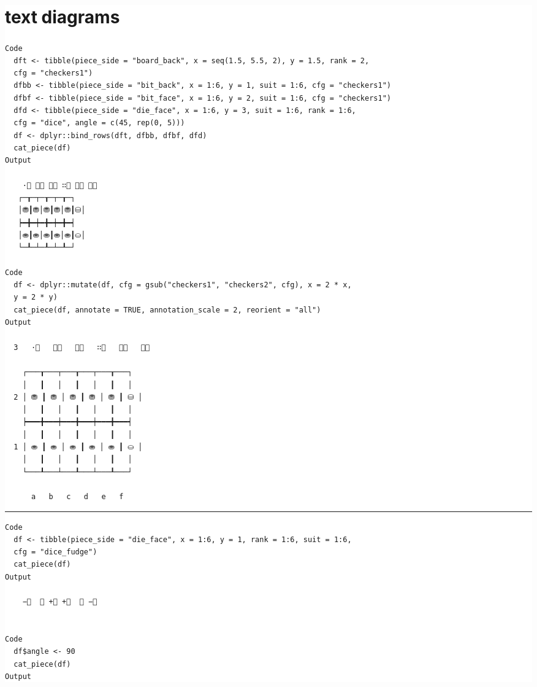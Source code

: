 # text diagrams

    Code
      dft <- tibble(piece_side = "board_back", x = seq(1.5, 5.5, 2), y = 1.5, rank = 2,
      cfg = "checkers1")
      dfbb <- tibble(piece_side = "bit_back", x = 1:6, y = 1, suit = 1:6, cfg = "checkers1")
      dfbf <- tibble(piece_side = "bit_face", x = 1:6, y = 2, suit = 1:6, cfg = "checkers1")
      dfd <- tibble(piece_side = "die_face", x = 1:6, y = 3, suit = 1:6, rank = 1:6,
      cfg = "dice", angle = c(45, rep(0, 5)))
      df <- dplyr::bind_rows(dft, dfbb, dfbf, dfd)
      cat_piece(df)
    Output
                    
        ·⃟ ⠌⃞ ⋰⃞ ∷⃞ ⁙⃞ ⠿⃞ 
       ┌─┰─┬─┰─┬─┰─┐
       │⛃┃⛃│⛃┃⛃│⛃┃⛁│
       ┝━╋━┿━╋━┿━╋━┥
       │⛂┃⛂│⛂┃⛂│⛂┃⛀│
       └─┸─┴─┸─┴─┸─┘
                    
    Code
      df <- dplyr::mutate(df, cfg = gsub("checkers1", "checkers2", cfg), x = 2 * x,
      y = 2 * y)
      cat_piece(df, annotate = TRUE, annotation_scale = 2, reorient = "all")
    Output
                                 
      3   ·⃞   ⠌⃞   ⋰⃞   ∷⃞   ⁙⃞   ⠿⃞  
                                 
        ┌───┰───┬───┰───┬───┰───┐
        │   ┃   │   ┃   │   ┃   │
      2 │ ⛃ ┃ ⛃ │ ⛃ ┃ ⛃ │ ⛃ ┃ ⛁ │
        │   ┃   │   ┃   │   ┃   │
        ┝━━━╋━━━┿━━━╋━━━┿━━━╋━━━┥
        │   ┃   │   ┃   │   ┃   │
      1 │ ⛂ ┃ ⛂ │ ⛂ ┃ ⛂ │ ⛂ ┃ ⛀ │
        │   ┃   │   ┃   │   ┃   │
        └───┸───┴───┸───┴───┸───┘
                                 
          a   b   c   d   e   f  

---

    Code
      df <- tibble(piece_side = "die_face", x = 1:6, y = 1, rank = 1:6, suit = 1:6,
      cfg = "dice_fudge")
      cat_piece(df)
    Output
                    
        −⃞  ⃞ +⃞ +⃞  ⃞ −⃞ 
                    
                    
    Code
      df$angle <- 90
      cat_piece(df)
    Output
                    